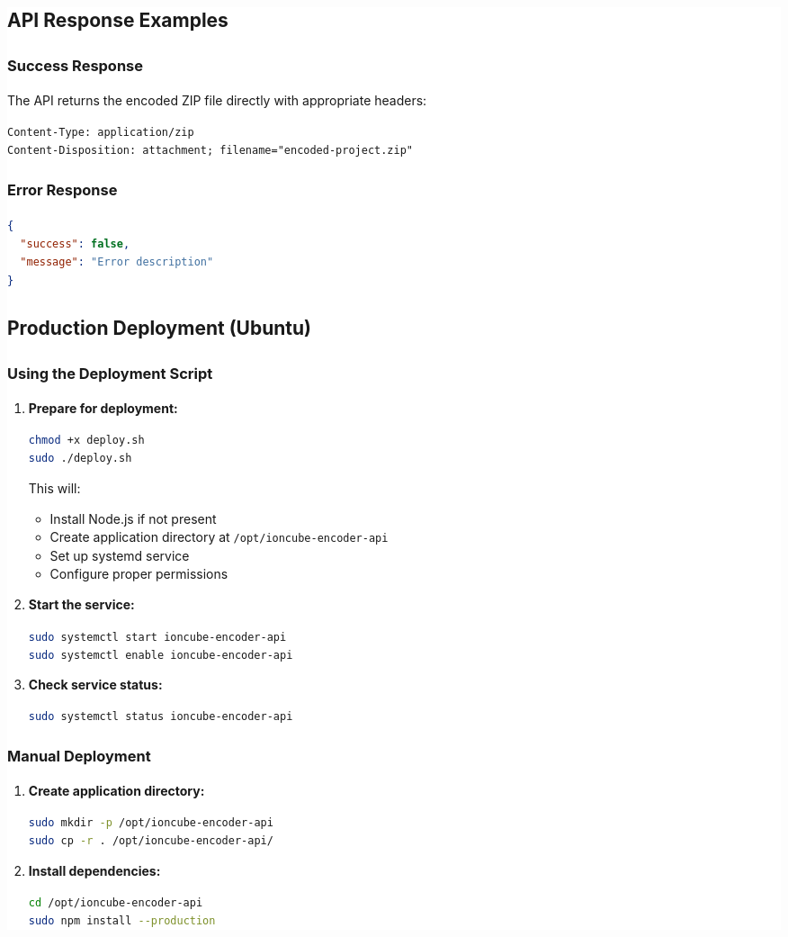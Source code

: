 ## API Response Examples

### Success Response
The API returns the encoded ZIP file directly with appropriate headers:
```
Content-Type: application/zip
Content-Disposition: attachment; filename="encoded-project.zip"
```

### Error Response
```json
{
  "success": false,
  "message": "Error description"
}
```

## Production Deployment (Ubuntu)

### Using the Deployment Script

1. **Prepare for deployment:**
   ```bash
   chmod +x deploy.sh
   sudo ./deploy.sh
   ```

   This will:
   - Install Node.js if not present
   - Create application directory at `/opt/ioncube-encoder-api`
   - Set up systemd service
   - Configure proper permissions

2. **Start the service:**
   ```bash
   sudo systemctl start ioncube-encoder-api
   sudo systemctl enable ioncube-encoder-api
   ```

3. **Check service status:**
   ```bash
   sudo systemctl status ioncube-encoder-api
   ```

### Manual Deployment

1. **Create application directory:**
   ```bash
   sudo mkdir -p /opt/ioncube-encoder-api
   sudo cp -r . /opt/ioncube-encoder-api/
   ```

2. **Install dependencies:**
   ```bash
   cd /opt/ioncube-encoder-api
   sudo npm install --production
   ```
